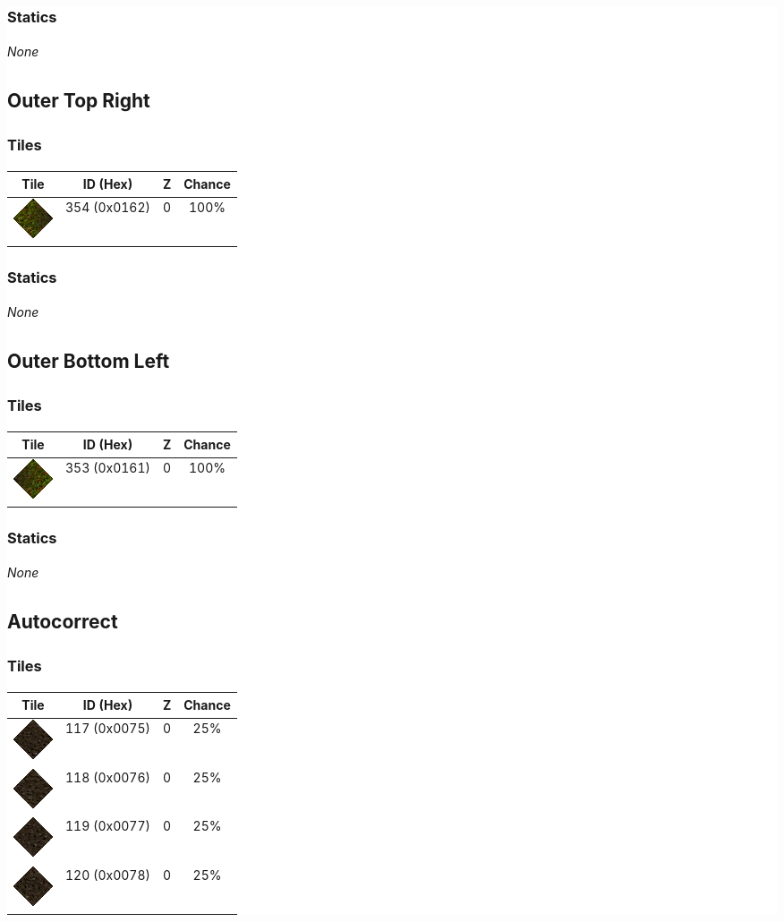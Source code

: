 ### Statics

_None_

## Outer Top Right

### Tiles

| Tile | ID (Hex) | Z | Chance |
|:----:|:--------:|:--:|:------:|
| ![0x0162](../../assets/tiles/0x0162.png) | 354 (0x0162) | 0 | 100% |

### Statics

_None_

## Outer Bottom Left

### Tiles

| Tile | ID (Hex) | Z | Chance |
|:----:|:--------:|:--:|:------:|
| ![0x0161](../../assets/tiles/0x0161.png) | 353 (0x0161) | 0 | 100% |

### Statics

_None_

## Autocorrect

### Tiles

| Tile | ID (Hex) | Z | Chance |
|:----:|:--------:|:--:|:------:|
| ![0x0075](../../assets/tiles/0x0075.png) | 117 (0x0075) | 0 | 25% |
| ![0x0076](../../assets/tiles/0x0076.png) | 118 (0x0076) | 0 | 25% |
| ![0x0077](../../assets/tiles/0x0077.png) | 119 (0x0077) | 0 | 25% |
| ![0x0078](../../assets/tiles/0x0078.png) | 120 (0x0078) | 0 | 25% |
